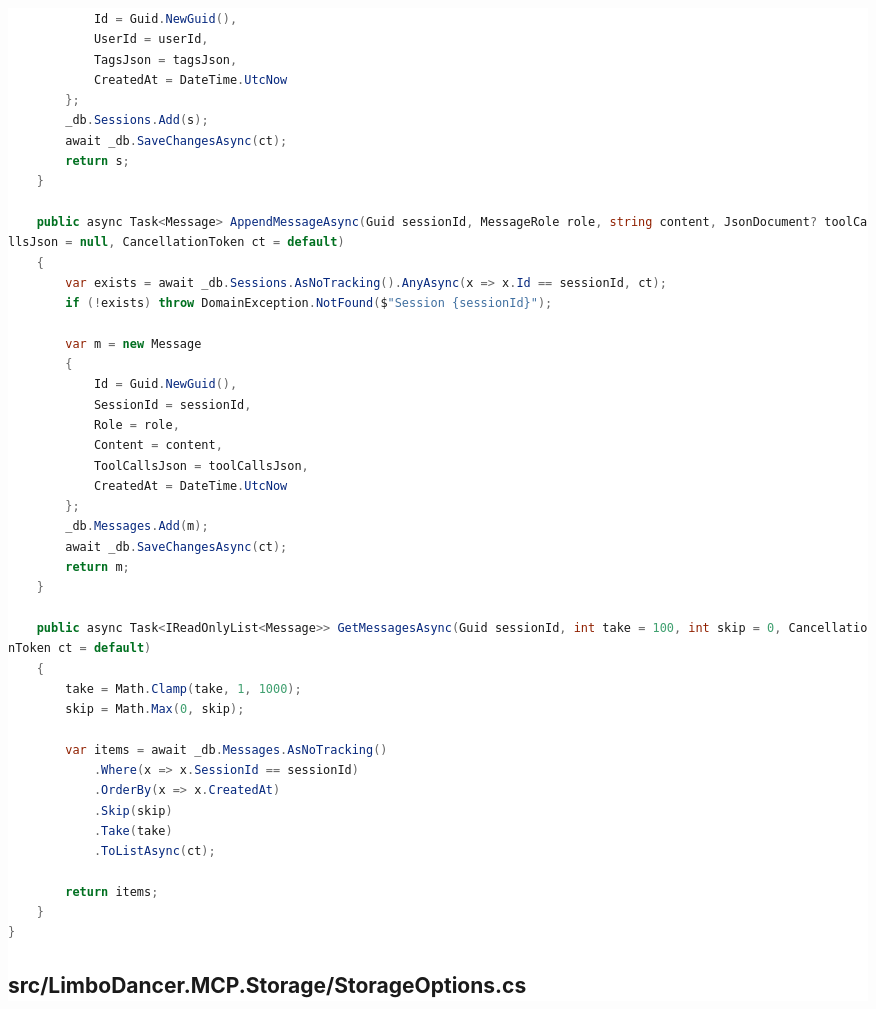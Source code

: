 ```csharp
            Id = Guid.NewGuid(),
            UserId = userId,
            TagsJson = tagsJson,
            CreatedAt = DateTime.UtcNow
        };
        _db.Sessions.Add(s);
        await _db.SaveChangesAsync(ct);
        return s;
    }

    public async Task<Message> AppendMessageAsync(Guid sessionId, MessageRole role, string content, JsonDocument? toolCallsJson = null, CancellationToken ct = default)
    {
        var exists = await _db.Sessions.AsNoTracking().AnyAsync(x => x.Id == sessionId, ct);
        if (!exists) throw DomainException.NotFound($"Session {sessionId}");

        var m = new Message
        {
            Id = Guid.NewGuid(),
            SessionId = sessionId,
            Role = role,
            Content = content,
            ToolCallsJson = toolCallsJson,
            CreatedAt = DateTime.UtcNow
        };
        _db.Messages.Add(m);
        await _db.SaveChangesAsync(ct);
        return m;
    }

    public async Task<IReadOnlyList<Message>> GetMessagesAsync(Guid sessionId, int take = 100, int skip = 0, CancellationToken ct = default)
    {
        take = Math.Clamp(take, 1, 1000);
        skip = Math.Max(0, skip);

        var items = await _db.Messages.AsNoTracking()
            .Where(x => x.SessionId == sessionId)
            .OrderBy(x => x.CreatedAt)
            .Skip(skip)
            .Take(take)
            .ToListAsync(ct);

        return items;
    }
}
```

## src/LimboDancer.MCP.Storage/StorageOptions.cs
